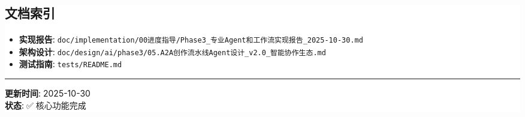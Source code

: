 
## 文档索引

- **实现报告**: `doc/implementation/00进度指导/Phase3_专业Agent和工作流实现报告_2025-10-30.md`
- **架构设计**: `doc/design/ai/phase3/05.A2A创作流水线Agent设计_v2.0_智能协作生态.md`
- **测试指南**: `tests/README.md`

---

**更新时间**: 2025-10-30  
**状态**: ✅ 核心功能完成

